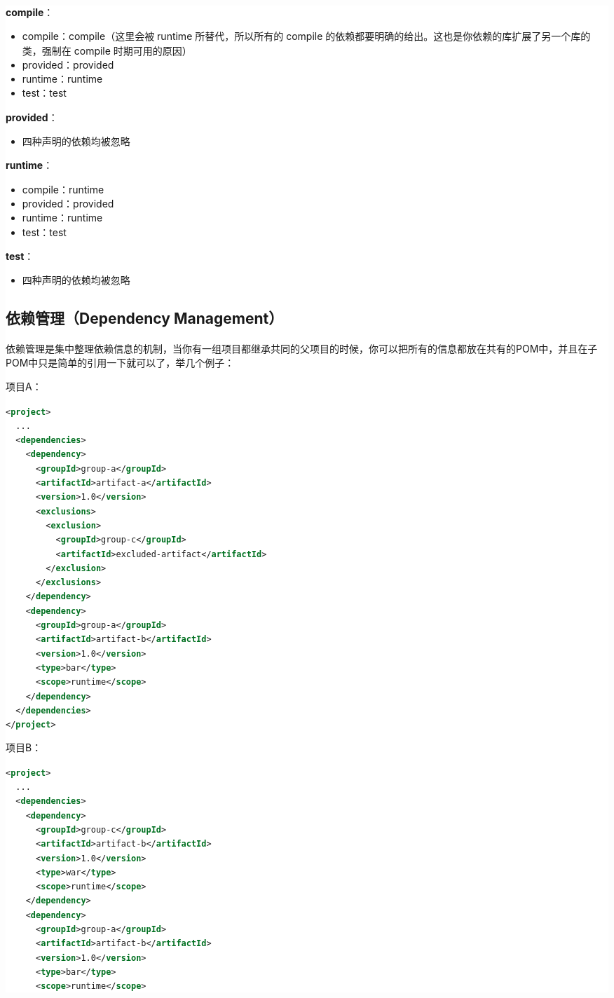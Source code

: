 **compile**：
* compile：compile（这里会被 runtime 所替代，所以所有的 compile 的依赖都要明确的给出。这也是你依赖的库扩展了另一个库的类，强制在 compile 时期可用的原因）
* provided：provided
* runtime：runtime
* test：test

**provided**：
* 四种声明的依赖均被忽略

**runtime**：
* compile：runtime
* provided：provided
* runtime：runtime
* test：test

**test**：
* 四种声明的依赖均被忽略

## 依赖管理（Dependency Management）
依赖管理是集中整理依赖信息的机制，当你有一组项目都继承共同的父项目的时候，你可以把所有的信息都放在共有的POM中，并且在子POM中只是简单的引用一下就可以了，举几个例子：

项目A：
```xml
<project>
  ...
  <dependencies>
    <dependency>
      <groupId>group-a</groupId>
      <artifactId>artifact-a</artifactId>
      <version>1.0</version>
      <exclusions>
        <exclusion>
          <groupId>group-c</groupId>
          <artifactId>excluded-artifact</artifactId>
        </exclusion>
      </exclusions>
    </dependency>
    <dependency>
      <groupId>group-a</groupId>
      <artifactId>artifact-b</artifactId>
      <version>1.0</version>
      <type>bar</type>
      <scope>runtime</scope>
    </dependency>
  </dependencies>
</project>
```

项目B：
```xml
<project>
  ...
  <dependencies>
    <dependency>
      <groupId>group-c</groupId>
      <artifactId>artifact-b</artifactId>
      <version>1.0</version>
      <type>war</type>
      <scope>runtime</scope>
    </dependency>
    <dependency>
      <groupId>group-a</groupId>
      <artifactId>artifact-b</artifactId>
      <version>1.0</version>
      <type>bar</type>
      <scope>runtime</scope>
```